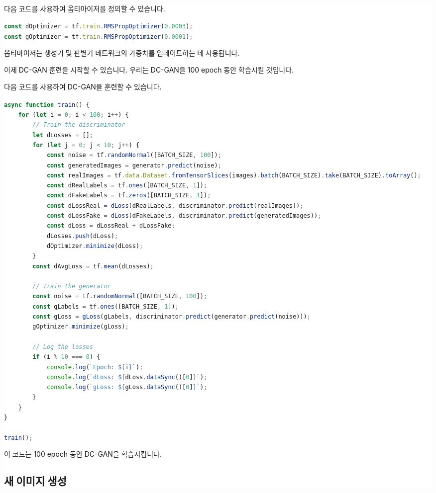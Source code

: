 다음 코드를 사용하여 옵티마이저를 정의할 수 있습니다.

```javascript
const dOptimizer = tf.train.RMSPropOptimizer(0.0003);
const gOptimizer = tf.train.RMSPropOptimizer(0.0001);
```

옵티마이저는 생성기 및 판별기 네트워크의 가중치를 업데이트하는 데 사용됩니다.

이제 DC-GAN 훈련을 시작할 수 있습니다. 우리는 DC-GAN을 100 epoch 동안 학습시킬 것입니다.

다음 코드를 사용하여 DC-GAN을 훈련할 수 있습니다.

```javascript
async function train() {
    for (let i = 0; i < 100; i++) {
        // Train the discriminator
        let dLosses = [];
        for (let j = 0; j < 10; j++) {
            const noise = tf.randomNormal([BATCH_SIZE, 100]);
            const generatedImages = generator.predict(noise);
            const realImages = tf.data.Dataset.fromTensorSlices(images).batch(BATCH_SIZE).take(BATCH_SIZE).toArray();
            const dRealLabels = tf.ones([BATCH_SIZE, 1]);
            const dFakeLabels = tf.zeros([BATCH_SIZE, 1]);
            const dLossReal = dLoss(dRealLabels, discriminator.predict(realImages));
            const dLossFake = dLoss(dFakeLabels, discriminator.predict(generatedImages));
            const dLoss = dLossReal + dLossFake;
            dLosses.push(dLoss);
            dOptimizer.minimize(dLoss);
        }
        const dAvgLoss = tf.mean(dLosses);
        
        // Train the generator
        const noise = tf.randomNormal([BATCH_SIZE, 100]);
        const gLabels = tf.ones([BATCH_SIZE, 1]);
        const gLoss = gLoss(gLabels, discriminator.predict(generator.predict(noise)));
        gOptimizer.minimize(gLoss);
        
        // Log the losses
        if (i % 10 === 0) {
            console.log(`Epoch: ${i}`);
            console.log(`dLoss: ${dLoss.dataSync()[0]}`);
            console.log(`gLoss: ${gLoss.dataSync()[0]}`);
        }
    }
}

train();
```

이 코드는 100 epoch 동안 DC-GAN을 학습시킵니다.

## 새 이미지 생성
